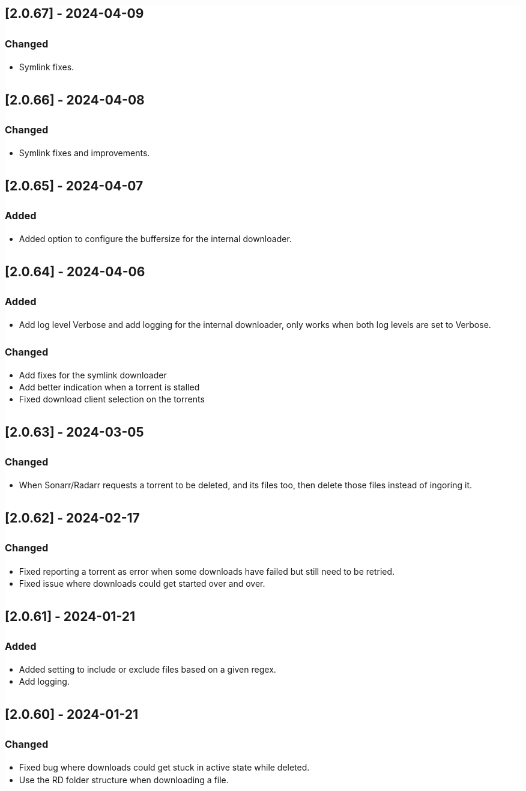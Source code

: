 ## [2.0.67] - 2024-04-09
### Changed
- Symlink fixes.

## [2.0.66] - 2024-04-08
### Changed
- Symlink fixes and improvements.

## [2.0.65] - 2024-04-07
### Added
- Added option to configure the buffersize for the internal downloader.

## [2.0.64] - 2024-04-06
### Added
- Add log level Verbose and add logging for the internal downloader, only works when both log levels are set to Verbose.

### Changed
- Add fixes for the symlink downloader
- Add better indication when a torrent is stalled
- Fixed download client selection on the torrents

## [2.0.63] - 2024-03-05
### Changed
- When Sonarr/Radarr requests a torrent to be deleted, and its files too, then delete those files instead of ingoring it.

## [2.0.62] - 2024-02-17
### Changed
- Fixed reporting a torrent as error when some downloads have failed but still need to be retried.
- Fixed issue where downloads could get started over and over.

## [2.0.61] - 2024-01-21
### Added
- Added setting to include or exclude files based on a given regex.
- Add logging.

## [2.0.60] - 2024-01-21
### Changed
- Fixed bug where downloads could get stuck in active state while deleted.
- Use the RD folder structure when downloading a file.


[Unreleased]: https://github.com/rogerfar/rdt-client/compare/1.5.5...HEAD
[1.5.5]: https://github.com/rogerfar/rdt-client/releases/tag/1.5.5
[1.5.4]: https://github.com/rogerfar/rdt-client/releases/tag/1.5.4
[1.5.3]: https://github.com/rogerfar/rdt-client/releases/tag/1.5.3
[1.5.2]: https://github.com/rogerfar/rdt-client/releases/tag/1.5.2
[1.5.1]: https://github.com/rogerfar/rdt-client/releases/tag/1.5.1
[1.5.0]: https://github.com/rogerfar/rdt-client/releases/tag/1.5
[1.4.0]: https://github.com/rogerfar/rdt-client/releases/tag/1.4
[1.3.0]: https://github.com/rogerfar/rdt-client/releases/tag/1.3
[1.2.0]: https://github.com/rogerfar/rdt-client/releases/tag/1.2
[1.1.0]: https://github.com/rogerfar/rdt-client/releases/tag/1.1
[1.0.0]: https://github.com/rogerfar/rdt-client/releases/tag/v1.0
